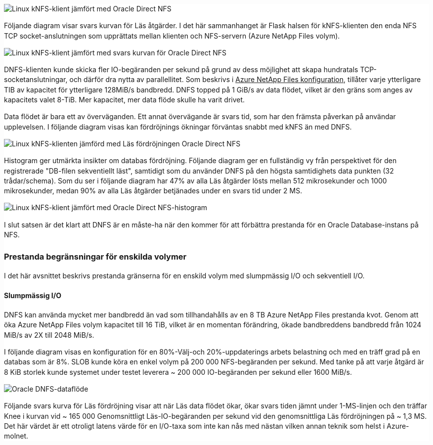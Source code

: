 ![Linux kNFS-klient jämfört med Oracle Direct NFS](../media/azure-netapp-files/performance-oracle-kfns-compared-dnfs.png)  

Följande diagram visar svars kurvan för Läs åtgärder. I det här sammanhanget är Flask halsen för kNFS-klienten den enda NFS TCP socket-anslutningen som upprättats mellan klienten och NFS-servern (Azure NetApp Files volym).  

![Linux kNFS-klient jämfört med svars kurvan för Oracle Direct NFS](../media/azure-netapp-files/performance-oracle-latency-curve.png)  

DNFS-klienten kunde skicka fler IO-begäranden per sekund på grund av dess möjlighet att skapa hundratals TCP-socketanslutningar, och därför dra nytta av parallellitet. Som beskrivs i [Azure NetApp Files konfiguration](#anf_config), tillåter varje ytterligare TIB av kapacitet för ytterligare 128MiB/s bandbredd. DNFS topped på 1 GiB/s av data flödet, vilket är den gräns som anges av kapacitets valet 8-TiB. Mer kapacitet, mer data flöde skulle ha varit drivet.

Data flödet är bara ett av överväganden. Ett annat övervägande är svars tid, som har den främsta påverkan på användar upplevelsen. I följande diagram visas kan fördröjnings ökningar förväntas snabbt med kNFS än med DNFS. 

![Linux kNFS-klienten jämförd med Läs fördröjningen Oracle Direct NFS](../media/azure-netapp-files/performance-oracle-read-latency.png)  

Histogram ger utmärkta insikter om databas fördröjning. Följande diagram ger en fullständig vy från perspektivet för den registrerade "DB-filen sekventiellt läst", samtidigt som du använder DNFS på den högsta samtidighets data punkten (32 trådar/schema). Som du ser i följande diagram har 47% av alla Läs åtgärder lösts mellan 512 mikrosekunder och 1000 mikrosekunder, medan 90% av alla Läs åtgärder betjänades under en svars tid under 2 MS.

![Linux kNFS-klient jämfört med Oracle Direct NFS-histogram](../media/azure-netapp-files/performance-oracle-histogram-read-latency.png)  

I slut satsen är det klart att DNFS är en måste-ha när den kommer för att förbättra prestanda för en Oracle Database-instans på NFS.

### <a name="single-volume-performance-limits"></a>Prestanda begränsningar för enskilda volymer

I det här avsnittet beskrivs prestanda gränserna för en enskild volym med slumpmässig I/O och sekventiell I/O. 

#### <a name="random-io"></a>Slumpmässig I/O

DNFS kan använda mycket mer bandbredd än vad som tillhandahålls av en 8 TB Azure NetApp Files prestanda kvot. Genom att öka Azure NetApp Files volym kapacitet till 16 TiB, vilket är en momentan förändring, ökade bandbreddens bandbredd från 1024 MiB/s av 2X till 2048 MiB/s. 

I följande diagram visas en konfiguration för en 80%-Välj-och 20%-uppdaterings arbets belastning och med en träff grad på en databas som är 8%. SLOB kunde köra en enkel volym på 200 000 NFS-begäranden per sekund. Med tanke på att varje åtgärd är 8 KiB storlek kunde systemet under testet leverera ~ 200 000 IO-begäranden per sekund eller 1600 MiB/s.
 
![Oracle DNFS-dataflöde](../media/azure-netapp-files/performance-oracle-dnfs-throughput.png)  

Följande svars kurva för Läs fördröjning visar att när Läs data flödet ökar, ökar svars tiden jämnt under 1-MS-linjen och den träffar Knee i kurvan vid ~ 165 000 Genomsnittligt Läs-IO-begäranden per sekund vid den genomsnittliga Läs fördröjningen på ~ 1,3 MS.  Det här värdet är ett otroligt latens värde för en I/O-taxa som inte kan nås med nästan vilken annan teknik som helst i Azure-molnet. 
